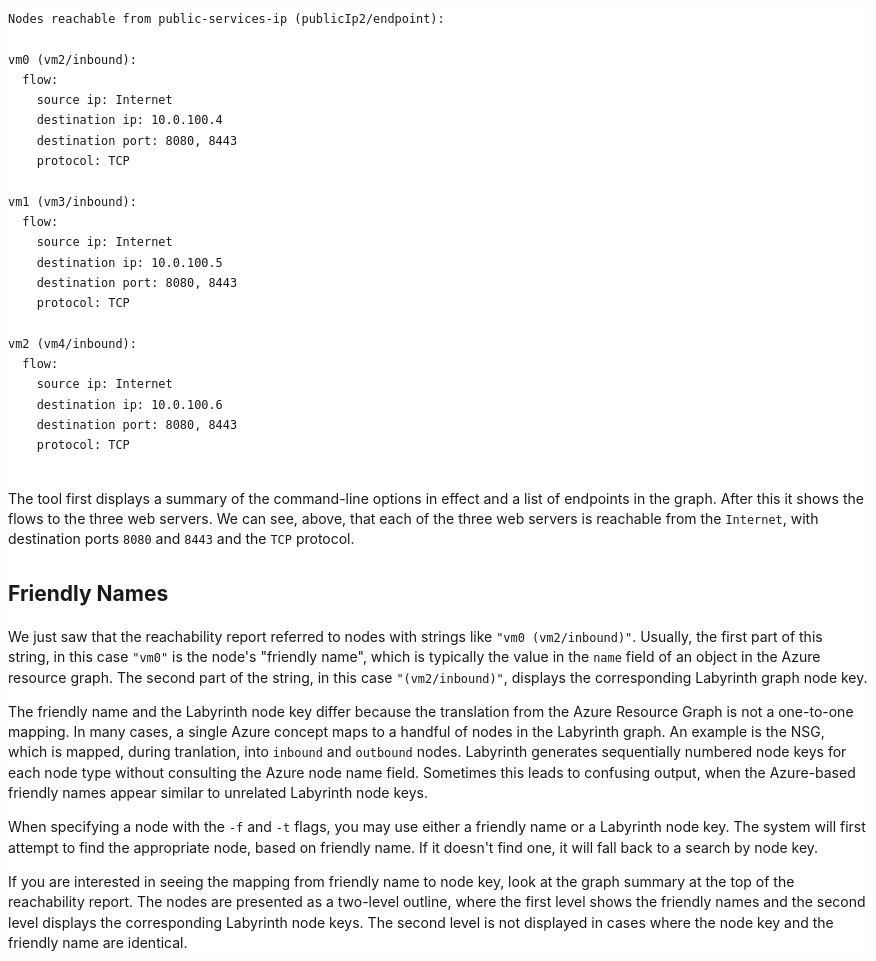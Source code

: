 ~~~
Nodes reachable from public-services-ip (publicIp2/endpoint):

vm0 (vm2/inbound):
  flow:
    source ip: Internet
    destination ip: 10.0.100.4
    destination port: 8080, 8443
    protocol: TCP

vm1 (vm3/inbound):
  flow:
    source ip: Internet
    destination ip: 10.0.100.5
    destination port: 8080, 8443
    protocol: TCP

vm2 (vm4/inbound):
  flow:
    source ip: Internet
    destination ip: 10.0.100.6
    destination port: 8080, 8443
    protocol: TCP


~~~

The tool first displays a summary of the command-line options in effect and a list of endpoints in the graph. After this it shows the flows to the three web servers. We can see, above, that each of the three web servers is reachable from the `Internet`, with destination ports `8080` and `8443` and the `TCP` protocol.

## Friendly Names

We just saw that the reachability report referred to nodes with strings like `"vm0 (vm2/inbound)"`. Usually, the first part of this string, in this case `"vm0"` is the node's "friendly name", which is typically the value in the `name` field of an object in the Azure resource graph.
The second part of the string, in this case `"(vm2/inbound)"`, displays the corresponding Labyrinth graph node key.

The friendly name and the Labyrinth node key differ because the translation from the Azure Resource Graph is not a one-to-one mapping. In many cases, a single Azure concept maps to a handful of nodes in the Labyrinth graph. An example is the NSG, which is mapped, during tranlation, into `inbound` and `outbound` nodes. Labyrinth generates sequentially numbered node keys for each node type without consulting the Azure node name field. Sometimes this leads to confusing output, when the Azure-based friendly names appear similar to unrelated Labyrinth node keys.

When specifying a node with the `-f` and `-t` flags, you may use either a friendly name or a Labyrinth node key. The system will first attempt to find the appropriate node, based on friendly name. If it doesn't find one, it will fall back to a search by node key.

If you are interested in seeing the mapping from friendly name to node key, look at the graph summary at the top of the reachability report. The nodes are presented as a two-level outline, where the first level shows the friendly names and the second level displays the corresponding Labyrinth node keys. The second level is not displayed in cases where the node key and the friendly name are identical.
